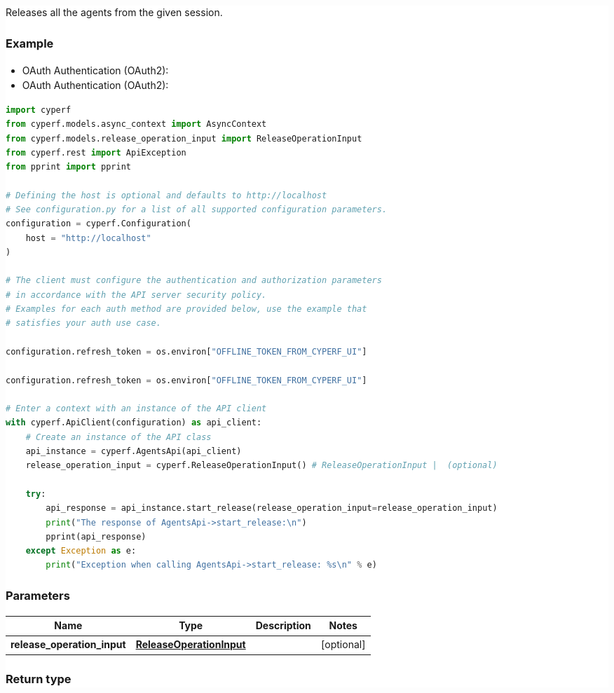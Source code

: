 

Releases all the agents from the given session.

### Example

* OAuth Authentication (OAuth2):
* OAuth Authentication (OAuth2):

```python
import cyperf
from cyperf.models.async_context import AsyncContext
from cyperf.models.release_operation_input import ReleaseOperationInput
from cyperf.rest import ApiException
from pprint import pprint

# Defining the host is optional and defaults to http://localhost
# See configuration.py for a list of all supported configuration parameters.
configuration = cyperf.Configuration(
    host = "http://localhost"
)

# The client must configure the authentication and authorization parameters
# in accordance with the API server security policy.
# Examples for each auth method are provided below, use the example that
# satisfies your auth use case.

configuration.refresh_token = os.environ["OFFLINE_TOKEN_FROM_CYPERF_UI"]

configuration.refresh_token = os.environ["OFFLINE_TOKEN_FROM_CYPERF_UI"]

# Enter a context with an instance of the API client
with cyperf.ApiClient(configuration) as api_client:
    # Create an instance of the API class
    api_instance = cyperf.AgentsApi(api_client)
    release_operation_input = cyperf.ReleaseOperationInput() # ReleaseOperationInput |  (optional)

    try:
        api_response = api_instance.start_release(release_operation_input=release_operation_input)
        print("The response of AgentsApi->start_release:\n")
        pprint(api_response)
    except Exception as e:
        print("Exception when calling AgentsApi->start_release: %s\n" % e)
```



### Parameters


Name | Type | Description  | Notes
------------- | ------------- | ------------- | -------------
 **release_operation_input** | [**ReleaseOperationInput**](ReleaseOperationInput.md)|  | [optional] 

### Return type
